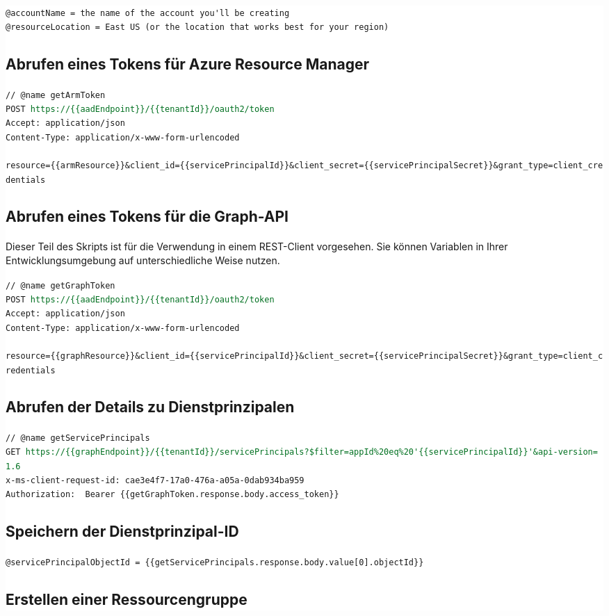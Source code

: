 ```rest
@accountName = the name of the account you'll be creating
@resourceLocation = East US (or the location that works best for your region)
```

## <a name="get-a-token-for-azure-resource-manager"></a>Abrufen eines Tokens für Azure Resource Manager

```rest
// @name getArmToken
POST https://{{aadEndpoint}}/{{tenantId}}/oauth2/token
Accept: application/json
Content-Type: application/x-www-form-urlencoded

resource={{armResource}}&client_id={{servicePrincipalId}}&client_secret={{servicePrincipalSecret}}&grant_type=client_credentials
```

## <a name="get-a-token-for-the-graph-api"></a>Abrufen eines Tokens für die Graph-API

Dieser Teil des Skripts ist für die Verwendung in einem REST-Client vorgesehen. Sie können Variablen in Ihrer Entwicklungsumgebung auf unterschiedliche Weise nutzen.

```rest
// @name getGraphToken
POST https://{{aadEndpoint}}/{{tenantId}}/oauth2/token
Accept: application/json
Content-Type: application/x-www-form-urlencoded

resource={{graphResource}}&client_id={{servicePrincipalId}}&client_secret={{servicePrincipalSecret}}&grant_type=client_credentials
```

## <a name="get-the-service-principal-details"></a>Abrufen der Details zu Dienstprinzipalen

```rest
// @name getServicePrincipals
GET https://{{graphEndpoint}}/{{tenantId}}/servicePrincipals?$filter=appId%20eq%20'{{servicePrincipalId}}'&api-version=1.6
x-ms-client-request-id: cae3e4f7-17a0-476a-a05a-0dab934ba959
Authorization:  Bearer {{getGraphToken.response.body.access_token}}
```

## <a name="store-the-service-principal-id"></a>Speichern der Dienstprinzipal-ID

```rest
@servicePrincipalObjectId = {{getServicePrincipals.response.body.value[0].objectId}}
```

## <a name="create-a-resource-group"></a>Erstellen einer Ressourcengruppe

